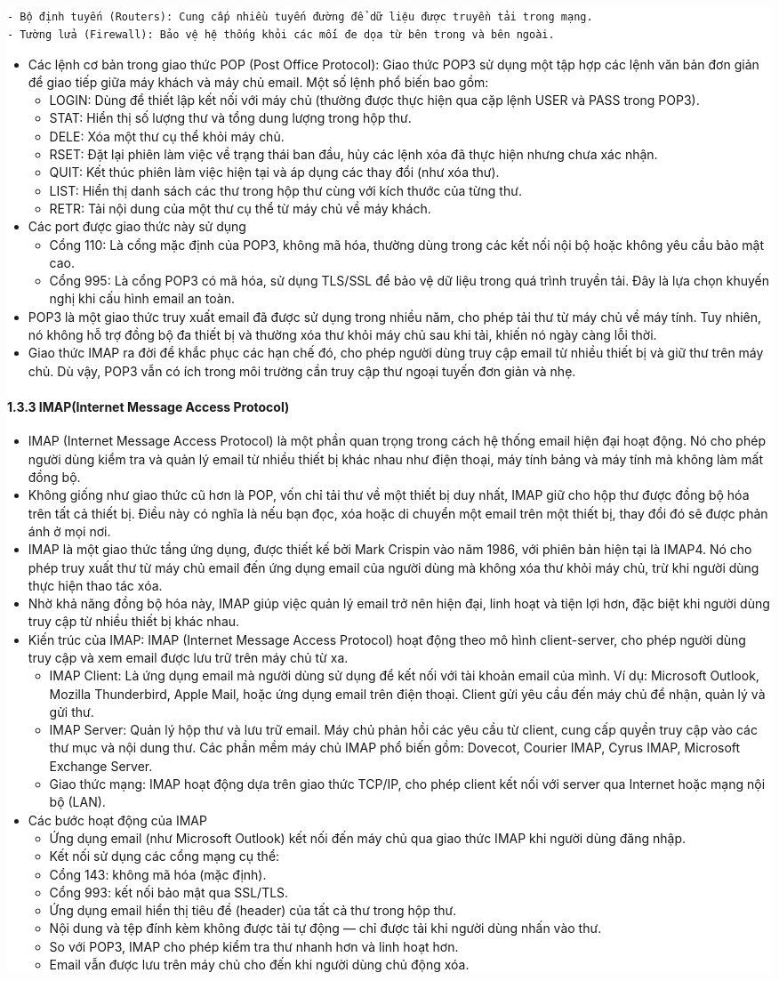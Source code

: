 	- Bộ định tuyến (Routers): Cung cấp nhiều tuyến đường để dữ liệu được truyền tải trong mạng.
	- Tường lửa (Firewall): Bảo vệ hệ thống khỏi các mối đe dọa từ bên trong và bên ngoài.
- Các lệnh cơ bản trong giao thức POP (Post Office Protocol): Giao thức POP3 sử dụng một tập hợp các lệnh văn bản đơn giản để giao tiếp giữa máy khách và máy chủ email. Một số lệnh phổ biến bao gồm:
    - LOGIN: Dùng để thiết lập kết nối với máy chủ (thường được thực hiện qua cặp lệnh USER và PASS trong POP3).
    - STAT: Hiển thị số lượng thư và tổng dung lượng trong hộp thư.
    - DELE: Xóa một thư cụ thể khỏi máy chủ.
    - RSET: Đặt lại phiên làm việc về trạng thái ban đầu, hủy các lệnh xóa đã thực hiện nhưng chưa xác nhận.
    - QUIT: Kết thúc phiên làm việc hiện tại và áp dụng các thay đổi (như xóa thư).
    - LIST: Hiển thị danh sách các thư trong hộp thư cùng với kích thước của từng thư.
    - RETR: Tải nội dung của một thư cụ thể từ máy chủ về máy khách.
- Các port được giao thức này sử dụng 
	- Cổng 110: Là cổng mặc định của POP3, không mã hóa, thường dùng trong các kết nối nội bộ hoặc không yêu cầu bảo mật cao.
	- Cổng 995: Là cổng POP3 có mã hóa, sử dụng TLS/SSL để bảo vệ dữ liệu trong quá trình truyền tải. Đây là lựa chọn khuyến nghị khi cấu hình email an toàn.
- POP3 là một giao thức truy xuất email đã được sử dụng trong nhiều năm, cho phép tải thư từ máy chủ về máy tính. Tuy nhiên, nó không hỗ trợ đồng bộ đa thiết bị và thường xóa thư khỏi máy chủ sau khi tải, khiến nó ngày càng lỗi thời.
- Giao thức IMAP ra đời để khắc phục các hạn chế đó, cho phép người dùng truy cập email từ nhiều thiết bị và giữ thư trên máy chủ. Dù vậy, POP3 vẫn có ích trong môi trường cần truy cập thư ngoại tuyến đơn giản và nhẹ.

#### 1.3.3 IMAP(Internet Message Access Protocol)
- IMAP (Internet Message Access Protocol) là một phần quan trọng trong cách hệ thống email hiện đại hoạt động. Nó cho phép người dùng kiểm tra và quản lý email từ nhiều thiết bị khác nhau như điện thoại, máy tính bảng và máy tính mà không làm mất đồng bộ.
- Không giống như giao thức cũ hơn là POP, vốn chỉ tải thư về một thiết bị duy nhất, IMAP giữ cho hộp thư được đồng bộ hóa trên tất cả thiết bị. Điều này có nghĩa là nếu bạn đọc, xóa hoặc di chuyển một email trên một thiết bị, thay đổi đó sẽ được phản ánh ở mọi nơi.
- IMAP là một giao thức tầng ứng dụng, được thiết kế bởi Mark Crispin vào năm 1986, với phiên bản hiện tại là IMAP4. Nó cho phép truy xuất thư từ máy chủ email đến ứng dụng email của người dùng mà không xóa thư khỏi máy chủ, trừ khi người dùng thực hiện thao tác xóa.
- Nhờ khả năng đồng bộ hóa này, IMAP giúp việc quản lý email trở nên hiện đại, linh hoạt và tiện lợi hơn, đặc biệt khi người dùng truy cập từ nhiều thiết bị khác nhau.
- Kiến trúc của IMAP: IMAP (Internet Message Access Protocol) hoạt động theo mô hình client-server, cho phép người dùng truy cập và xem email được lưu trữ trên máy chủ từ xa.
	- IMAP Client: Là ứng dụng email mà người dùng sử dụng để kết nối với tài khoản email của mình. Ví dụ: Microsoft Outlook, Mozilla Thunderbird, Apple Mail, hoặc ứng dụng email trên điện thoại. Client gửi yêu cầu đến máy chủ để nhận, quản lý và gửi thư.
	- IMAP Server: Quản lý hộp thư và lưu trữ email. Máy chủ phản hồi các yêu cầu từ client, cung cấp quyền truy cập vào các thư mục và nội dung thư. Các phần mềm máy chủ IMAP phổ biến gồm: Dovecot, Courier IMAP, Cyrus IMAP, Microsoft Exchange Server.
	- Giao thức mạng: IMAP hoạt động dựa trên giao thức TCP/IP, cho phép client kết nối với server qua Internet hoặc mạng nội bộ (LAN).
- Các bước hoạt động của IMAP
	- Ứng dụng email (như Microsoft Outlook) kết nối đến máy chủ qua giao thức IMAP khi người dùng đăng nhập.
	- Kết nối sử dụng các cổng mạng cụ thể:
	- Cổng 143: không mã hóa (mặc định).
	- Cổng 993: kết nối bảo mật qua SSL/TLS.
	- Ứng dụng email hiển thị tiêu đề (header) của tất cả thư trong hộp thư.
	- Nội dung và tệp đính kèm không được tải tự động — chỉ được tải khi người dùng nhấn vào thư.
	- So với POP3, IMAP cho phép kiểm tra thư nhanh hơn và linh hoạt hơn.
	- Email vẫn được lưu trên máy chủ cho đến khi người dùng chủ động xóa.